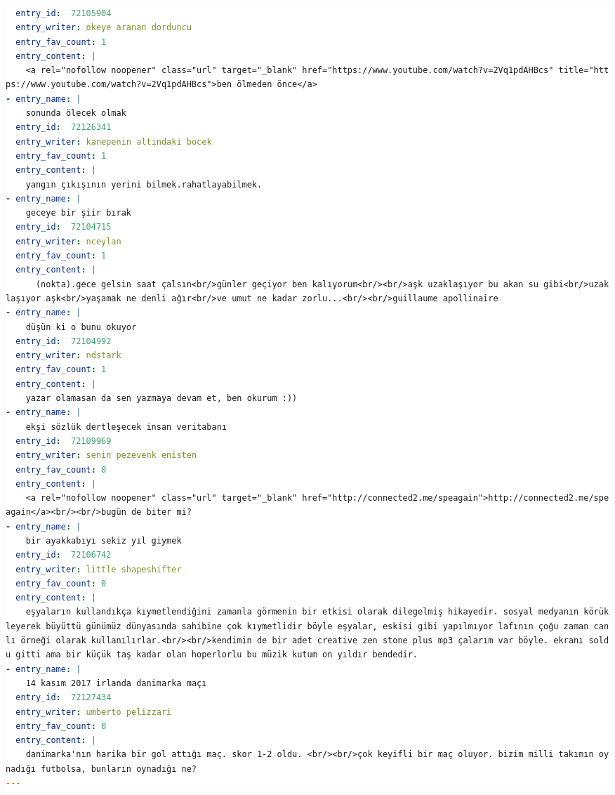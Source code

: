 ```yaml
  entry_id:  72105904
  entry_writer: okeye aranan dorduncu
  entry_fav_count: 1
  entry_content: |
    <a rel="nofollow noopener" class="url" target="_blank" href="https://www.youtube.com/watch?v=2Vq1pdAHBcs" title="https://www.youtube.com/watch?v=2Vq1pdAHBcs">ben ölmeden önce</a>
- entry_name: |
    sonunda ölecek olmak
  entry_id:  72126341
  entry_writer: kanepenin altindaki bocek
  entry_fav_count: 1
  entry_content: |
    yangın çıkışının yerini bilmek.rahatlayabilmek.
- entry_name: |
    geceye bir şiir bırak
  entry_id:  72104715
  entry_writer: nceylan
  entry_fav_count: 1
  entry_content: |
      (nokta).gece gelsin saat çalsın<br/>günler geçiyor ben kalıyorum<br/><br/>aşk uzaklaşıyor bu akan su gibi<br/>uzaklaşıyor aşk<br/>yaşamak ne denli ağır<br/>ve umut ne kadar zorlu...<br/><br/>guillaume apollinaire
- entry_name: |
    düşün ki o bunu okuyor
  entry_id:  72104992
  entry_writer: ndstark
  entry_fav_count: 1
  entry_content: |
    yazar olamasan da sen yazmaya devam et, ben okurum :))
- entry_name: |
    ekşi sözlük dertleşecek insan veritabanı
  entry_id:  72109969
  entry_writer: senin pezevenk enisten
  entry_fav_count: 0
  entry_content: |
    <a rel="nofollow noopener" class="url" target="_blank" href="http://connected2.me/speagain">http://connected2.me/speagain</a><br/><br/>bugün de biter mi?
- entry_name: |
    bir ayakkabıyı sekiz yıl giymek
  entry_id:  72106742
  entry_writer: little shapeshifter
  entry_fav_count: 0
  entry_content: |
    eşyaların kullandıkça kıymetlendiğini zamanla görmenin bir etkisi olarak dilegelmiş hikayedir. sosyal medyanın körükleyerek büyüttü günümüz dünyasında sahibine çok kıymetlidir böyle eşyalar, eskisi gibi yapılmıyor lafının çoğu zaman canlı örneği olarak kullanılırlar.<br/><br/>kendimin de bir adet creative zen stone plus mp3 çalarım var böyle. ekranı soldu gitti ama bir küçük taş kadar olan hoperlorlu bu müzik kutum on yıldır bendedir.
- entry_name: |
    14 kasım 2017 irlanda danimarka maçı
  entry_id:  72127434
  entry_writer: umberto pelizzari
  entry_fav_count: 0
  entry_content: |
    danimarka'nın harika bir gol attığı maç. skor 1-2 oldu. <br/><br/>çok keyifli bir maç oluyor. bizim milli takımın oynadığı futbolsa, bunların oynadığı ne?
---
```

